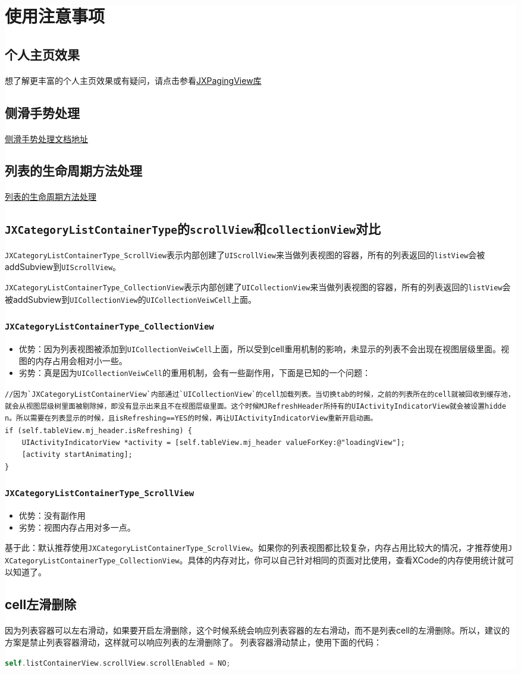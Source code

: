 # 使用注意事项

## 个人主页效果

想了解更丰富的个人主页效果或有疑问，请点击参看[JXPagingView库](https://github.com/pujiaxin33/JXPagingView)

## 侧滑手势处理

[侧滑手势处理文档地址](https://github.com/pujiaxin33/JXCategoryView/blob/master/Document/%E4%BE%A7%E6%BB%91%E6%89%8B%E5%8A%BF%E5%A4%84%E7%90%86.md)

## 列表的生命周期方法处理

[列表的生命周期方法处理](https://github.com/pujiaxin33/JXCategoryView/blob/master/Document/%E5%88%97%E8%A1%A8%E7%9A%84%E7%94%9F%E5%91%BD%E5%91%A8%E6%9C%9F%E6%96%B9%E6%B3%95%E5%A4%84%E7%90%86.md)

## `JXCategoryListContainerType`的`scrollView`和`collectionView`对比

`JXCategoryListContainerType_ScrollView`表示内部创建了`UIScrollView`来当做列表视图的容器，所有的列表返回的`listView`会被addSubview到`UIScrollView`。

`JXCategoryListContainerType_CollectionView`表示内部创建了`UICollectionView`来当做列表视图的容器，所有的列表返回的`listView`会被addSubview到`UICollectionView`的`UICollectionVeiwCell`上面。

### `JXCategoryListContainerType_CollectionView`
- 优势：因为列表视图被添加到`UICollectionVeiwCell`上面，所以受到cell重用机制的影响，未显示的列表不会出现在视图层级里面。视图的内存占用会相对小一些。
- 劣势：真是因为`UICollectionVeiwCell`的重用机制，会有一些副作用，下面是已知的一个问题：
```
//因为`JXCategoryListContainerView`内部通过`UICollectionView`的cell加载列表。当切换tab的时候，之前的列表所在的cell就被回收到缓存池，就会从视图层级树里面被剔除掉，即没有显示出来且不在视图层级里面。这个时候MJRefreshHeader所持有的UIActivityIndicatorView就会被设置hidden。所以需要在列表显示的时候，且isRefreshing==YES的时候，再让UIActivityIndicatorView重新开启动画。
if (self.tableView.mj_header.isRefreshing) {
    UIActivityIndicatorView *activity = [self.tableView.mj_header valueForKey:@"loadingView"];
    [activity startAnimating];
}
```

### `JXCategoryListContainerType_ScrollView`
- 优势：没有副作用
- 劣势：视图内存占用对多一点。

基于此：默认推荐使用`JXCategoryListContainerType_ScrollView`。如果你的列表视图都比较复杂，内存占用比较大的情况，才推荐使用`JXCategoryListContainerType_CollectionView`。具体的内存对比，你可以自己针对相同的页面对比使用，查看XCode的内存使用统计就可以知道了。

## cell左滑删除

因为列表容器可以左右滑动，如果要开启左滑删除，这个时候系统会响应列表容器的左右滑动，而不是列表cell的左滑删除。所以，建议的方案是禁止列表容器滑动，这样就可以响应列表的左滑删除了。
列表容器滑动禁止，使用下面的代码：
```Objective-C
self.listContainerView.scrollView.scrollEnabled = NO;
```

